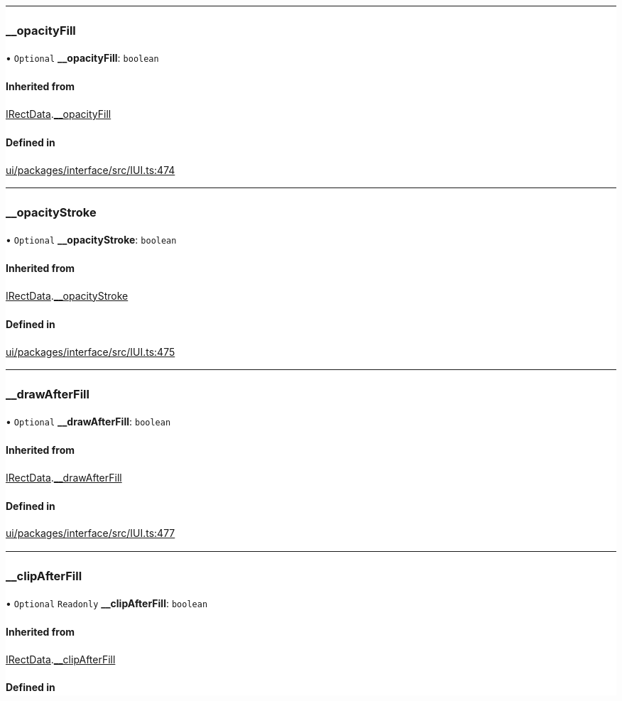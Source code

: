 ___

### \_\_opacityFill

• `Optional` **\_\_opacityFill**: `boolean`

#### Inherited from

[IRectData](IRectData.md).[__opacityFill](IRectData.md#__opacityfill)

#### Defined in

[ui/packages/interface/src/IUI.ts:474](https://github.com/leaferjs/leafer-ui/blob/c3451ed/packages/interface/src/IUI.ts#L474)

___

### \_\_opacityStroke

• `Optional` **\_\_opacityStroke**: `boolean`

#### Inherited from

[IRectData](IRectData.md).[__opacityStroke](IRectData.md#__opacitystroke)

#### Defined in

[ui/packages/interface/src/IUI.ts:475](https://github.com/leaferjs/leafer-ui/blob/c3451ed/packages/interface/src/IUI.ts#L475)

___

### \_\_drawAfterFill

• `Optional` **\_\_drawAfterFill**: `boolean`

#### Inherited from

[IRectData](IRectData.md).[__drawAfterFill](IRectData.md#__drawafterfill)

#### Defined in

[ui/packages/interface/src/IUI.ts:477](https://github.com/leaferjs/leafer-ui/blob/c3451ed/packages/interface/src/IUI.ts#L477)

___

### \_\_clipAfterFill

• `Optional` `Readonly` **\_\_clipAfterFill**: `boolean`

#### Inherited from

[IRectData](IRectData.md).[__clipAfterFill](IRectData.md#__clipafterfill)

#### Defined in
